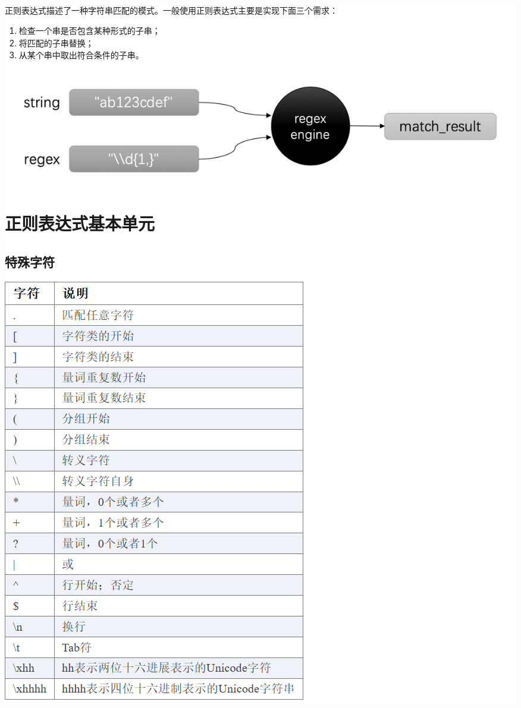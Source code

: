 正则表达式描述了一种字符串匹配的模式。一般使用正则表达式主要是实现下面三个需求：

1. 检查一个串是否包含某种形式的子串；
2. 将匹配的子串替换；
3. 从某个串中取出符合条件的子串。

![img](images/pipeline.png)

# 正则表达式基本单元

## 特殊字符

![image-20250504134203252](images/image-20250504134203252.png)
